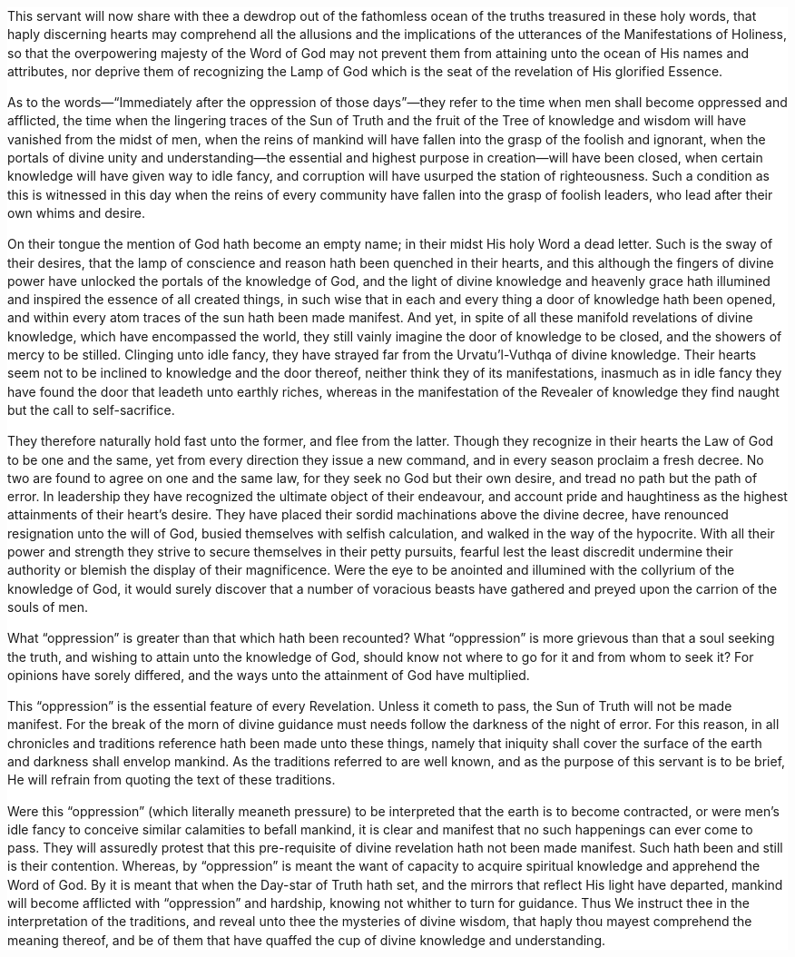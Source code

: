 This servant will now share with thee a dewdrop out of the fathomless ocean of the truths treasured in these holy words, that haply discerning hearts may comprehend all the allusions and the implications of the utterances of the Manifestations of Holiness, so that the overpowering majesty of the Word of God may not prevent them from attaining unto the ocean of His names and attributes, nor deprive them of recognizing the Lamp of God which is the seat of the revelation of His glorified Essence.

As to the words—“Immediately after the oppression of those days”—they refer to the time when men shall become oppressed and afflicted, the time when the lingering traces of the Sun of Truth and the fruit of the Tree of knowledge and wisdom will have vanished from the midst of men, when the reins of mankind will have fallen into the grasp of the foolish and ignorant, when the portals of divine unity and understanding—the essential and highest purpose in creation—will have been closed, when certain knowledge will have given way to idle fancy, and corruption will have usurped the station of righteousness. Such a condition as this is witnessed in this day when the reins of every community have fallen into the grasp of foolish leaders, who lead after their own whims and desire.

On their tongue the mention of God hath become an empty name; in their midst His holy Word a dead letter. Such is the sway of their desires, that the lamp of conscience and reason hath been quenched in their hearts, and this although the fingers of divine power have unlocked the portals of the knowledge of God, and the light of divine knowledge and heavenly grace hath illumined and inspired the essence of all created things, in such wise that in each and every thing a door of knowledge hath been opened, and within every atom traces of the sun hath been made manifest. And yet, in spite of all these manifold revelations of divine knowledge, which have encompassed the world, they still vainly imagine the door of knowledge to be closed, and the showers of mercy to be stilled. Clinging unto idle fancy, they have strayed far from the Urvatu’l-Vuthqa of divine knowledge. Their hearts seem not to be inclined to knowledge and the door thereof, neither think they of its manifestations, inasmuch as in idle fancy they have found the door that leadeth unto earthly riches, whereas in the manifestation of the Revealer of knowledge they find naught but the call to self-sacrifice.

They therefore naturally hold fast unto the former, and flee from the latter. Though they recognize in their hearts the Law of God to be one and the same, yet from every direction they issue a new command, and in every season proclaim a fresh decree. No two are found to agree on one and the same law, for they seek no God but their own desire, and tread no path but the path of error. In leadership they have recognized the ultimate object of their endeavour, and account pride and haughtiness as the highest attainments of their heart’s desire. They have placed their sordid machinations above the divine decree, have renounced resignation unto the will of God, busied themselves with selfish calculation, and walked in the way of the hypocrite. With all their power and strength they strive to secure themselves in their petty pursuits, fearful lest the least discredit undermine their authority or blemish the display of their magnificence. Were the eye to be anointed and illumined with the collyrium of the knowledge of God, it would surely discover that a number of voracious beasts have gathered and preyed upon the carrion of the souls of men.

What “oppression” is greater than that which hath been recounted? What “oppression” is more grievous than that a soul seeking the truth, and wishing to attain unto the knowledge of God, should know not where to go for it and from whom to seek it? For opinions have sorely differed, and the ways unto the attainment of God have multiplied.

This “oppression” is the essential feature of every Revelation. Unless it cometh to pass, the Sun of Truth will not be made manifest. For the break of the morn of divine guidance must needs follow the darkness of the night of error. For this reason, in all chronicles and traditions reference hath been made unto these things, namely that iniquity shall cover the surface of the earth and darkness shall envelop mankind. As the traditions referred to are well known, and as the purpose of this servant is to be brief, He will refrain from quoting the text of these traditions.

Were this “oppression” (which literally meaneth pressure) to be interpreted that the earth is to become contracted, or were men’s idle fancy to conceive similar calamities to befall mankind, it is clear and manifest that no such happenings can ever come to pass. They will assuredly protest that this pre-requisite of divine revelation hath not been made manifest. Such hath been and still is their contention. Whereas, by “oppression” is meant the want of capacity to acquire spiritual knowledge and apprehend the Word of God. By it is meant that when the Day-star of Truth hath set, and the mirrors that reflect His light have departed, mankind will become afflicted with “oppression” and hardship, knowing not whither to turn for guidance. Thus We instruct thee in the interpretation of the traditions, and reveal unto thee the mysteries of divine wisdom, that haply thou mayest comprehend the meaning thereof, and be of them that have quaffed the cup of divine knowledge and understanding.
